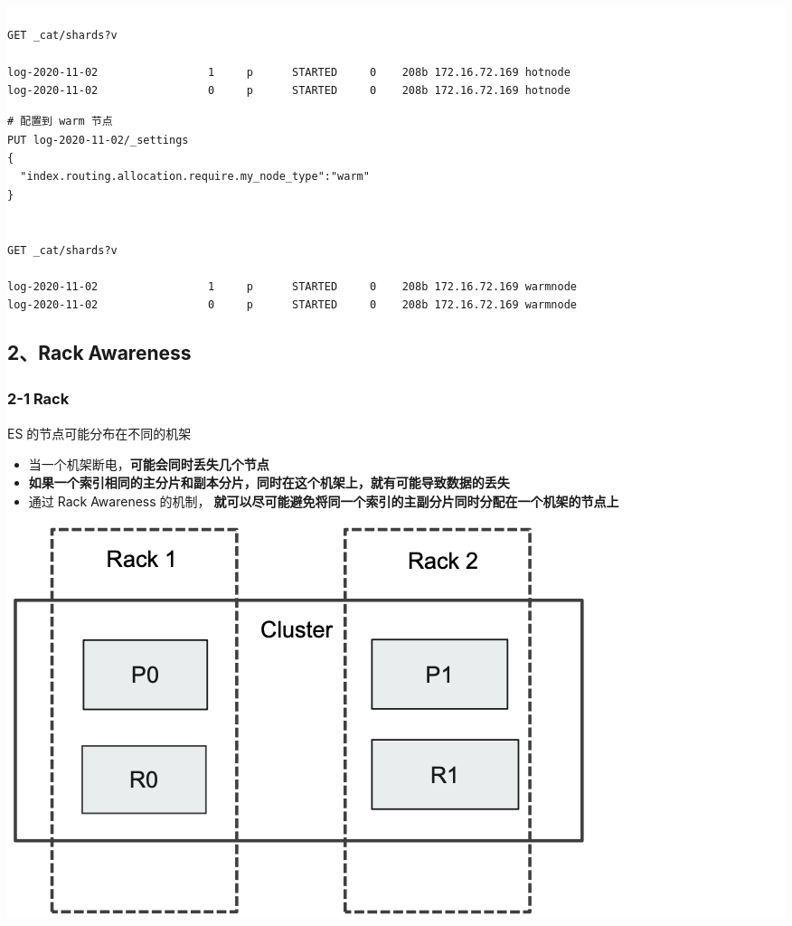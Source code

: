 ```

GET _cat/shards?v

log-2020-11-02                 1     p      STARTED     0    208b 172.16.72.169 hotnode
log-2020-11-02                 0     p      STARTED     0    208b 172.16.72.169 hotnode
```

```
# 配置到 warm 节点
PUT log-2020-11-02/_settings
{  
  "index.routing.allocation.require.my_node_type":"warm"
}


GET _cat/shards?v

log-2020-11-02                 1     p      STARTED     0    208b 172.16.72.169 warmnode
log-2020-11-02                 0     p      STARTED     0    208b 172.16.72.169 warmnode
```


## **2、Rack Awareness**

### **2-1 Rack**

ES 的节点可能分布在不同的机架

* 当一个机架断电，**可能会同时丢失几个节点**
* **如果一个索引相同的主分片和副本分片，同时在这个机架上，就有可能导致数据的丢失**
* 通过 Rack Awareness 的机制， **就可以尽可能避免将同一个索引的主副分片同时分配在一个机架的节点上**

![Alt Image Text](../images/chap9_2_11.png "Body image")
